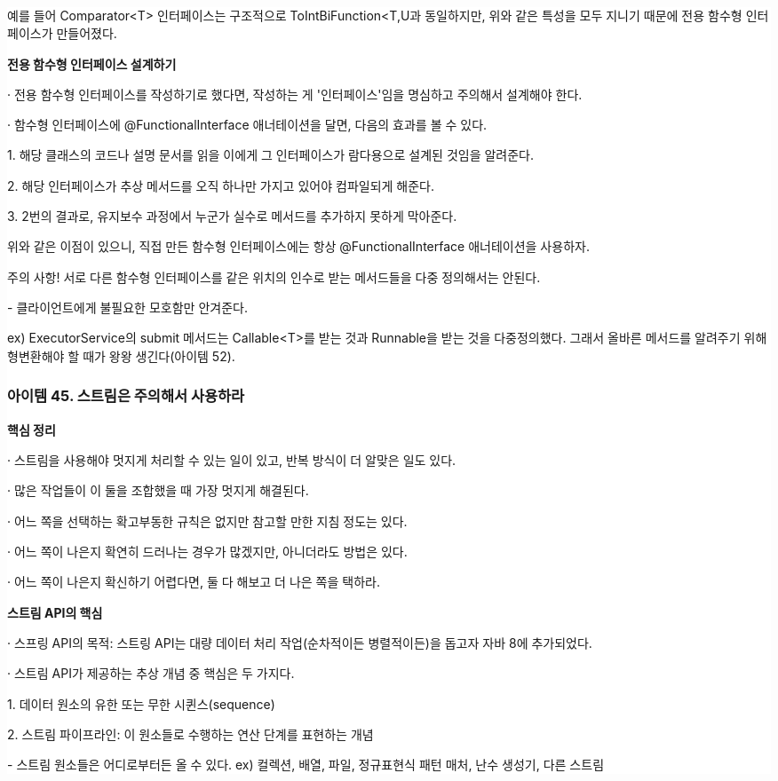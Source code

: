 &#x20;

예를 들어 Comparator\<T> 인터페이스는 구조적으로 ToIntBiFunction\<T,U과 동일하지만, 위와 같은 특성을 모두 지니기 때문에 전용 함수형 인터페이스가 만들어졌다.

&#x20;

**전용 함수형 인터페이스 설계하기**

· 전용 함수형 인터페이스를 작성하기로 했다면, 작성하는 게 '인터페이스'임을 명심하고 주의해서 설계해야 한다.

&#x20;

· 함수형 인터페이스에 @FunctionalInterface 애너테이션을 달면, 다음의 효과를 볼 수 있다.

1\. 해당 클래스의 코드나 설명 문서를 읽을 이에게 그 인터페이스가 람다용으로 설계된 것임을 알려준다.

2\. 해당 인터페이스가 추상 메서드를 오직 하나만 가지고 있어야 컴파일되게 해준다.

3\. 2번의 결과로, 유지보수 과정에서 누군가 실수로 메서드를 추가하지 못하게 막아준다.

&#x20;

위와 같은 이점이 있으니, 직접 만든 함수형 인터페이스에는 항상 @FunctionalInterface 애너테이션을 사용하자.

&#x20;

주의 사항! 서로 다른 함수형 인터페이스를 같은 위치의 인수로 받는 메서드들을 다중 정의해서는 안된다.

\- 클라이언트에게 불필요한 모호함만 안겨준다.

ex) ExecutorService의 submit 메서드는 Callable\<T>를 받는 것과 Runnable을 받는 것을 다중정의했다. 그래서 올바른 메서드를 알려주기 위해 형변환해야 할 때가 왕왕 생긴다(아이템 52).

### &#x20;아이템 45. 스트림은 주의해서 사용하라



**핵심 정리**

· 스트림을 사용해야 멋지게 처리할 수 있는 일이 있고, 반복 방식이 더 알맞은 일도 있다.

· 많은 작업들이 이 둘을 조합했을 때 가장 멋지게 해결된다.

· 어느 쪽을 선택하는 확고부동한 규칙은 없지만 참고할 만한 지침 정도는 있다.

· 어느 쪽이 나은지 확연히 드러나는 경우가 많겠지만, 아니더라도 방법은 있다.

· 어느 쪽이 나은지 확신하기 어렵다면, 둘 다 해보고 더 나은 쪽을 택하라.

&#x20;

**스트림 API의 핵심**

· 스프링 API의 목적: 스트링 API는 대량 데이터 처리 작업(순차적이든 병렬적이든)을 돕고자 자바 8에 추가되었다.

&#x20;

· 스트림 API가 제공하는 추상 개념 중 핵심은 두 가지다.

1\. 데이터 원소의 유한 또는 무한 시퀸스(sequence)

2\. 스트림 파이프라인: 이 원소들로 수행하는 연산 단계를 표현하는 개념

\- 스트림 원소들은 어디로부터든 올 수 있다. ex) 컬렉션, 배열, 파일, 정규표현식 패턴 매처, 난수 생성기, 다른 스트림
